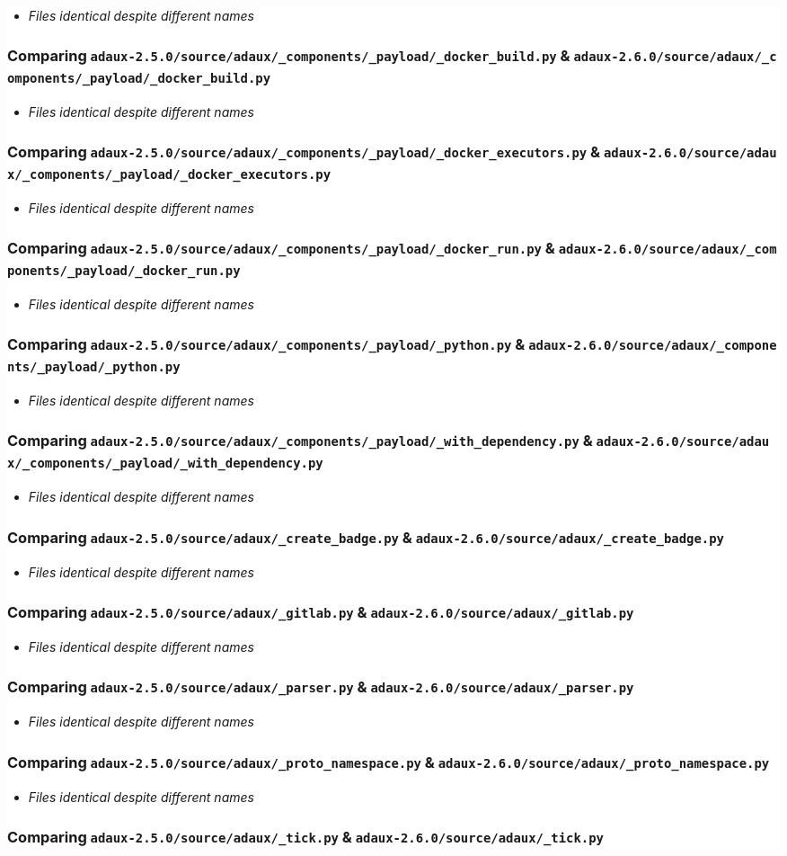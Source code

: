  * *Files identical despite different names*

### Comparing `adaux-2.5.0/source/adaux/_components/_payload/_docker_build.py` & `adaux-2.6.0/source/adaux/_components/_payload/_docker_build.py`

 * *Files identical despite different names*

### Comparing `adaux-2.5.0/source/adaux/_components/_payload/_docker_executors.py` & `adaux-2.6.0/source/adaux/_components/_payload/_docker_executors.py`

 * *Files identical despite different names*

### Comparing `adaux-2.5.0/source/adaux/_components/_payload/_docker_run.py` & `adaux-2.6.0/source/adaux/_components/_payload/_docker_run.py`

 * *Files identical despite different names*

### Comparing `adaux-2.5.0/source/adaux/_components/_payload/_python.py` & `adaux-2.6.0/source/adaux/_components/_payload/_python.py`

 * *Files identical despite different names*

### Comparing `adaux-2.5.0/source/adaux/_components/_payload/_with_dependency.py` & `adaux-2.6.0/source/adaux/_components/_payload/_with_dependency.py`

 * *Files identical despite different names*

### Comparing `adaux-2.5.0/source/adaux/_create_badge.py` & `adaux-2.6.0/source/adaux/_create_badge.py`

 * *Files identical despite different names*

### Comparing `adaux-2.5.0/source/adaux/_gitlab.py` & `adaux-2.6.0/source/adaux/_gitlab.py`

 * *Files identical despite different names*

### Comparing `adaux-2.5.0/source/adaux/_parser.py` & `adaux-2.6.0/source/adaux/_parser.py`

 * *Files identical despite different names*

### Comparing `adaux-2.5.0/source/adaux/_proto_namespace.py` & `adaux-2.6.0/source/adaux/_proto_namespace.py`

 * *Files identical despite different names*

### Comparing `adaux-2.5.0/source/adaux/_tick.py` & `adaux-2.6.0/source/adaux/_tick.py`
